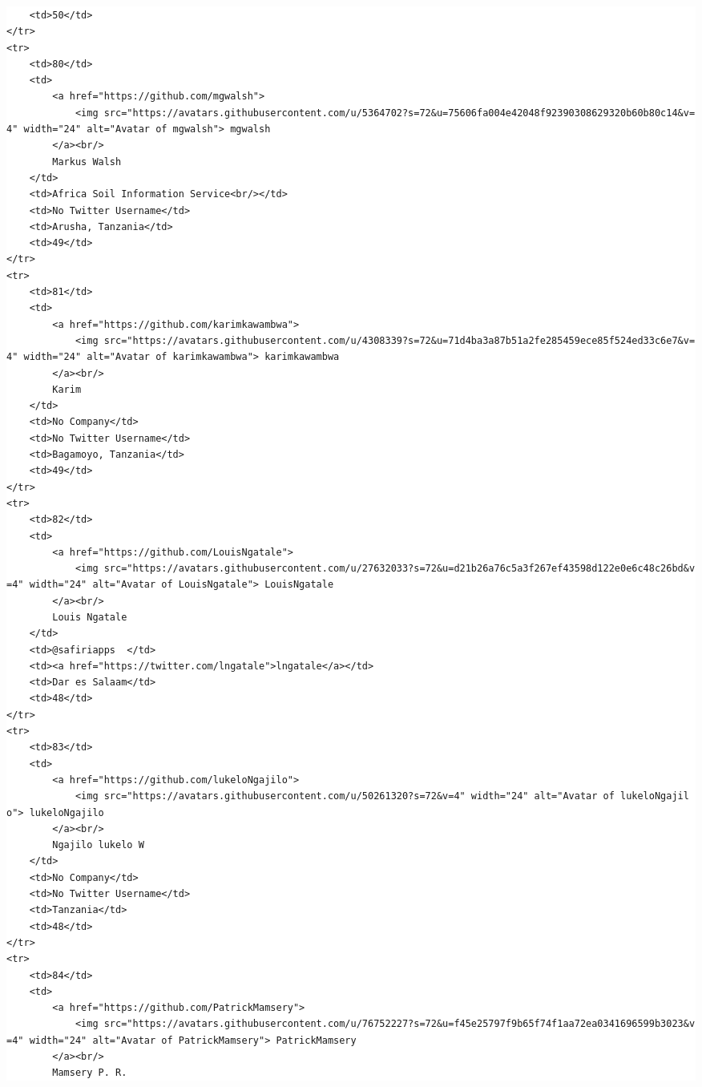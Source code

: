 		<td>50</td>
	</tr>
	<tr>
		<td>80</td>
		<td>
			<a href="https://github.com/mgwalsh">
				<img src="https://avatars.githubusercontent.com/u/5364702?s=72&u=75606fa004e42048f92390308629320b60b80c14&v=4" width="24" alt="Avatar of mgwalsh"> mgwalsh
			</a><br/>
			Markus Walsh
		</td>
		<td>Africa Soil Information Service<br/></td>
		<td>No Twitter Username</td>
		<td>Arusha, Tanzania</td>
		<td>49</td>
	</tr>
	<tr>
		<td>81</td>
		<td>
			<a href="https://github.com/karimkawambwa">
				<img src="https://avatars.githubusercontent.com/u/4308339?s=72&u=71d4ba3a87b51a2fe285459ece85f524ed33c6e7&v=4" width="24" alt="Avatar of karimkawambwa"> karimkawambwa
			</a><br/>
			Karim
		</td>
		<td>No Company</td>
		<td>No Twitter Username</td>
		<td>Bagamoyo, Tanzania</td>
		<td>49</td>
	</tr>
	<tr>
		<td>82</td>
		<td>
			<a href="https://github.com/LouisNgatale">
				<img src="https://avatars.githubusercontent.com/u/27632033?s=72&u=d21b26a76c5a3f267ef43598d122e0e6c48c26bd&v=4" width="24" alt="Avatar of LouisNgatale"> LouisNgatale
			</a><br/>
			Louis Ngatale
		</td>
		<td>@safiriapps  </td>
		<td><a href="https://twitter.com/lngatale">lngatale</a></td>
		<td>Dar es Salaam</td>
		<td>48</td>
	</tr>
	<tr>
		<td>83</td>
		<td>
			<a href="https://github.com/lukeloNgajilo">
				<img src="https://avatars.githubusercontent.com/u/50261320?s=72&v=4" width="24" alt="Avatar of lukeloNgajilo"> lukeloNgajilo
			</a><br/>
			Ngajilo lukelo W
		</td>
		<td>No Company</td>
		<td>No Twitter Username</td>
		<td>Tanzania</td>
		<td>48</td>
	</tr>
	<tr>
		<td>84</td>
		<td>
			<a href="https://github.com/PatrickMamsery">
				<img src="https://avatars.githubusercontent.com/u/76752227?s=72&u=f45e25797f9b65f74f1aa72ea0341696599b3023&v=4" width="24" alt="Avatar of PatrickMamsery"> PatrickMamsery
			</a><br/>
			Mamsery P. R.